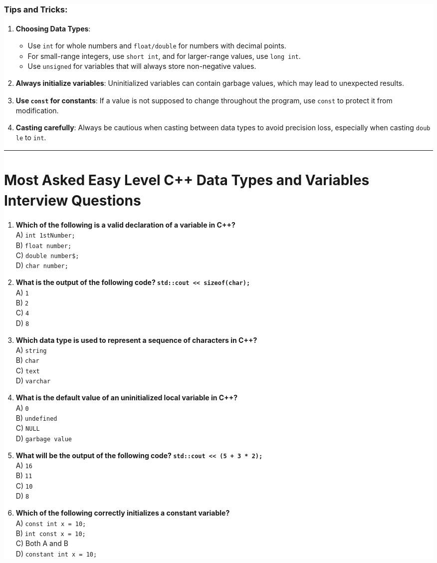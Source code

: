 
### **Tips and Tricks**:

1. **Choosing Data Types**: 
   - Use `int` for whole numbers and `float/double` for numbers with decimal points.
   - For small-range integers, use `short int`, and for larger-range values, use `long int`.
   - Use `unsigned` for variables that will always store non-negative values.

2. **Always initialize variables**: Uninitialized variables can contain garbage values, which may lead to unexpected results.

3. **Use `const` for constants**: If a value is not supposed to change throughout the program, use `const` to protect it from modification.

4. **Casting carefully**: Always be cautious when casting between data types to avoid precision loss, especially when casting `double` to `int`.

---


# Most Asked Easy Level C++ Data Types and Variables Interview Questions

1. **Which of the following is a valid declaration of a variable in C++?**  
   A) `int 1stNumber;`  
   B) `float number;`  
   C) `double number$;`  
   D) `char number;`  

2. **What is the output of the following code? `std::cout << sizeof(char);`**  
   A) `1`  
   B) `2`  
   C) `4`  
   D) `8`  

3. **Which data type is used to represent a sequence of characters in C++?**  
   A) `string`  
   B) `char`  
   C) `text`  
   D) `varchar`  

4. **What is the default value of an uninitialized local variable in C++?**  
   A) `0`  
   B) `undefined`  
   C) `NULL`  
   D) `garbage value`  

5. **What will be the output of the following code? `std::cout << (5 + 3 * 2);`**  
   A) `16`  
   B) `11`  
   C) `10`  
   D) `8`  

6. **Which of the following correctly initializes a constant variable?**  
   A) `const int x = 10;`  
   B) `int const x = 10;`  
   C) Both A and B  
   D) `constant int x = 10;`  
